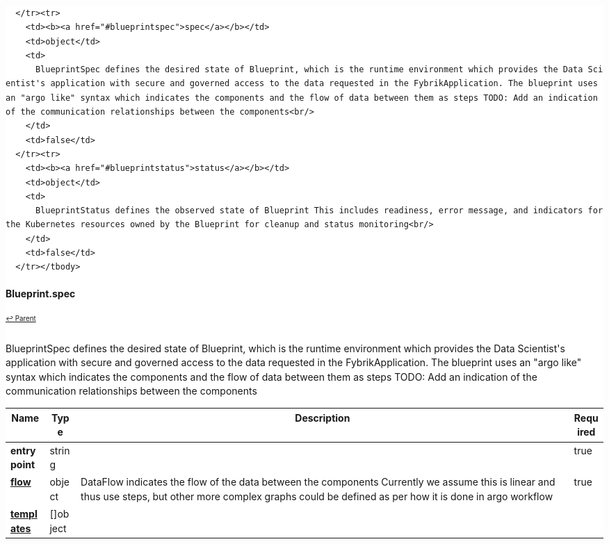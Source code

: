       </tr><tr>
        <td><b><a href="#blueprintspec">spec</a></b></td>
        <td>object</td>
        <td>
          BlueprintSpec defines the desired state of Blueprint, which is the runtime environment which provides the Data Scientist's application with secure and governed access to the data requested in the FybrikApplication. The blueprint uses an "argo like" syntax which indicates the components and the flow of data between them as steps TODO: Add an indication of the communication relationships between the components<br/>
        </td>
        <td>false</td>
      </tr><tr>
        <td><b><a href="#blueprintstatus">status</a></b></td>
        <td>object</td>
        <td>
          BlueprintStatus defines the observed state of Blueprint This includes readiness, error message, and indicators forthe Kubernetes resources owned by the Blueprint for cleanup and status monitoring<br/>
        </td>
        <td>false</td>
      </tr></tbody>
</table>


#### Blueprint.spec
<sup><sup>[↩ Parent](#blueprint)</sup></sup>



BlueprintSpec defines the desired state of Blueprint, which is the runtime environment which provides the Data Scientist's application with secure and governed access to the data requested in the FybrikApplication. The blueprint uses an "argo like" syntax which indicates the components and the flow of data between them as steps TODO: Add an indication of the communication relationships between the components

<table>
    <thead>
        <tr>
            <th>Name</th>
            <th>Type</th>
            <th>Description</th>
            <th>Required</th>
        </tr>
    </thead>
    <tbody><tr>
        <td><b>entrypoint</b></td>
        <td>string</td>
        <td>
          <br/>
        </td>
        <td>true</td>
      </tr><tr>
        <td><b><a href="#blueprintspecflow">flow</a></b></td>
        <td>object</td>
        <td>
          DataFlow indicates the flow of the data between the components Currently we assume this is linear and thus use steps, but other more complex graphs could be defined as per how it is done in argo workflow<br/>
        </td>
        <td>true</td>
      </tr><tr>
        <td><b><a href="#blueprintspectemplatesindex">templates</a></b></td>
        <td>[]object</td>
        <td>
          <br/>
        </td>